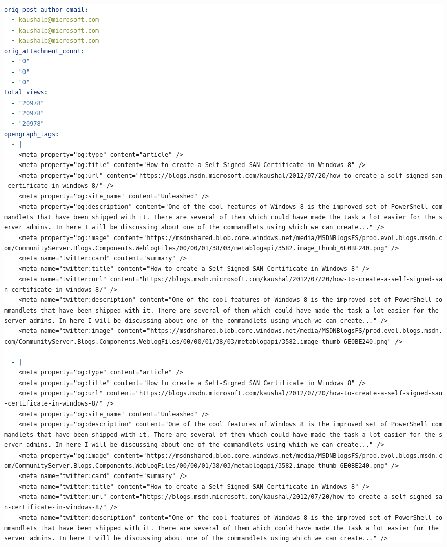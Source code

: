 ```yaml
orig_post_author_email:
  - kaushalp@microsoft.com
  - kaushalp@microsoft.com
  - kaushalp@microsoft.com
orig_attachment_count:
  - "0"
  - "0"
  - "0"
total_views:
  - "20978"
  - "20978"
  - "20978"
opengraph_tags:
  - |
    <meta property="og:type" content="article" />
    <meta property="og:title" content="How to create a Self-Signed SAN Certificate in Windows 8" />
    <meta property="og:url" content="https://blogs.msdn.microsoft.com/kaushal/2012/07/20/how-to-create-a-self-signed-san-certificate-in-windows-8/" />
    <meta property="og:site_name" content="Unleashed" />
    <meta property="og:description" content="One of the cool features of Windows 8 is the improved set of PowerShell commandlets that have been shipped with it. There are several of them which could have made the task a lot easier for the server admins. In here I will be discussing about one of the commandlets using which we can create..." />
    <meta property="og:image" content="https://msdnshared.blob.core.windows.net/media/MSDNBlogsFS/prod.evol.blogs.msdn.com/CommunityServer.Blogs.Components.WeblogFiles/00/00/01/38/03/metablogapi/3582.image_thumb_6E0BE240.png" />
    <meta name="twitter:card" content="summary" />
    <meta name="twitter:title" content="How to create a Self-Signed SAN Certificate in Windows 8" />
    <meta name="twitter:url" content="https://blogs.msdn.microsoft.com/kaushal/2012/07/20/how-to-create-a-self-signed-san-certificate-in-windows-8/" />
    <meta name="twitter:description" content="One of the cool features of Windows 8 is the improved set of PowerShell commandlets that have been shipped with it. There are several of them which could have made the task a lot easier for the server admins. In here I will be discussing about one of the commandlets using which we can create..." />
    <meta name="twitter:image" content="https://msdnshared.blob.core.windows.net/media/MSDNBlogsFS/prod.evol.blogs.msdn.com/CommunityServer.Blogs.Components.WeblogFiles/00/00/01/38/03/metablogapi/3582.image_thumb_6E0BE240.png" />
    
  - |
    <meta property="og:type" content="article" />
    <meta property="og:title" content="How to create a Self-Signed SAN Certificate in Windows 8" />
    <meta property="og:url" content="https://blogs.msdn.microsoft.com/kaushal/2012/07/20/how-to-create-a-self-signed-san-certificate-in-windows-8/" />
    <meta property="og:site_name" content="Unleashed" />
    <meta property="og:description" content="One of the cool features of Windows 8 is the improved set of PowerShell commandlets that have been shipped with it. There are several of them which could have made the task a lot easier for the server admins. In here I will be discussing about one of the commandlets using which we can create..." />
    <meta property="og:image" content="https://msdnshared.blob.core.windows.net/media/MSDNBlogsFS/prod.evol.blogs.msdn.com/CommunityServer.Blogs.Components.WeblogFiles/00/00/01/38/03/metablogapi/3582.image_thumb_6E0BE240.png" />
    <meta name="twitter:card" content="summary" />
    <meta name="twitter:title" content="How to create a Self-Signed SAN Certificate in Windows 8" />
    <meta name="twitter:url" content="https://blogs.msdn.microsoft.com/kaushal/2012/07/20/how-to-create-a-self-signed-san-certificate-in-windows-8/" />
    <meta name="twitter:description" content="One of the cool features of Windows 8 is the improved set of PowerShell commandlets that have been shipped with it. There are several of them which could have made the task a lot easier for the server admins. In here I will be discussing about one of the commandlets using which we can create..." />
```